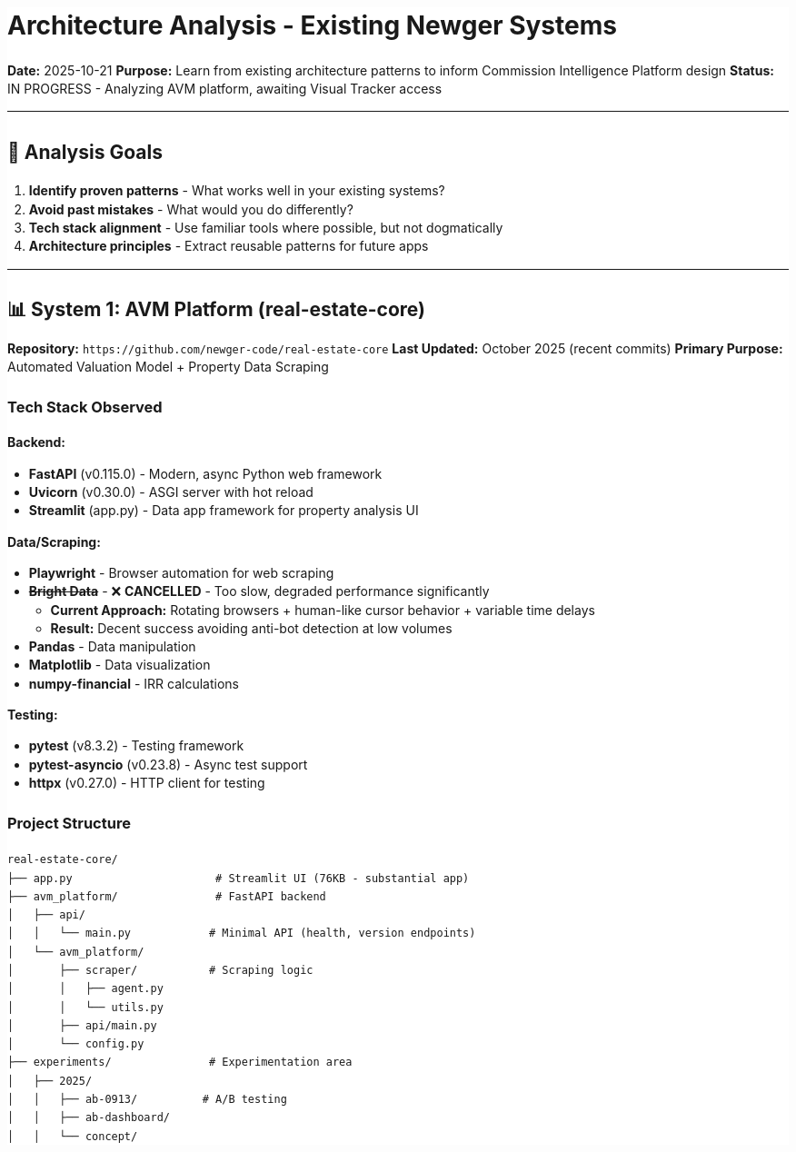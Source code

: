 # Architecture Analysis - Existing Newger Systems

**Date:** 2025-10-21
**Purpose:** Learn from existing architecture patterns to inform Commission Intelligence Platform design
**Status:** IN PROGRESS - Analyzing AVM platform, awaiting Visual Tracker access

---

## 🎯 Analysis Goals

1. **Identify proven patterns** - What works well in your existing systems?
2. **Avoid past mistakes** - What would you do differently?
3. **Tech stack alignment** - Use familiar tools where possible, but not dogmatically
4. **Architecture principles** - Extract reusable patterns for future apps

---

## 📊 System 1: AVM Platform (real-estate-core)

**Repository:** `https://github.com/newger-code/real-estate-core`
**Last Updated:** October 2025 (recent commits)
**Primary Purpose:** Automated Valuation Model + Property Data Scraping

### Tech Stack Observed

**Backend:**
- **FastAPI** (v0.115.0) - Modern, async Python web framework
- **Uvicorn** (v0.30.0) - ASGI server with hot reload
- **Streamlit** (app.py) - Data app framework for property analysis UI

**Data/Scraping:**
- **Playwright** - Browser automation for web scraping
- ~~**Bright Data**~~ - ❌ **CANCELLED** - Too slow, degraded performance significantly
  - **Current Approach:** Rotating browsers + human-like cursor behavior + variable time delays
  - **Result:** Decent success avoiding anti-bot detection at low volumes
- **Pandas** - Data manipulation
- **Matplotlib** - Data visualization
- **numpy-financial** - IRR calculations

**Testing:**
- **pytest** (v8.3.2) - Testing framework
- **pytest-asyncio** (v0.23.8) - Async test support
- **httpx** (v0.27.0) - HTTP client for testing

### Project Structure

```
real-estate-core/
├── app.py                      # Streamlit UI (76KB - substantial app)
├── avm_platform/               # FastAPI backend
│   ├── api/
│   │   └── main.py            # Minimal API (health, version endpoints)
│   └── avm_platform/
│       ├── scraper/           # Scraping logic
│       │   ├── agent.py
│       │   └── utils.py
│       ├── api/main.py
│       └── config.py
├── experiments/               # Experimentation area
│   ├── 2025/
│   │   ├── ab-0913/          # A/B testing
│   │   ├── ab-dashboard/
│   │   └── concept/
```